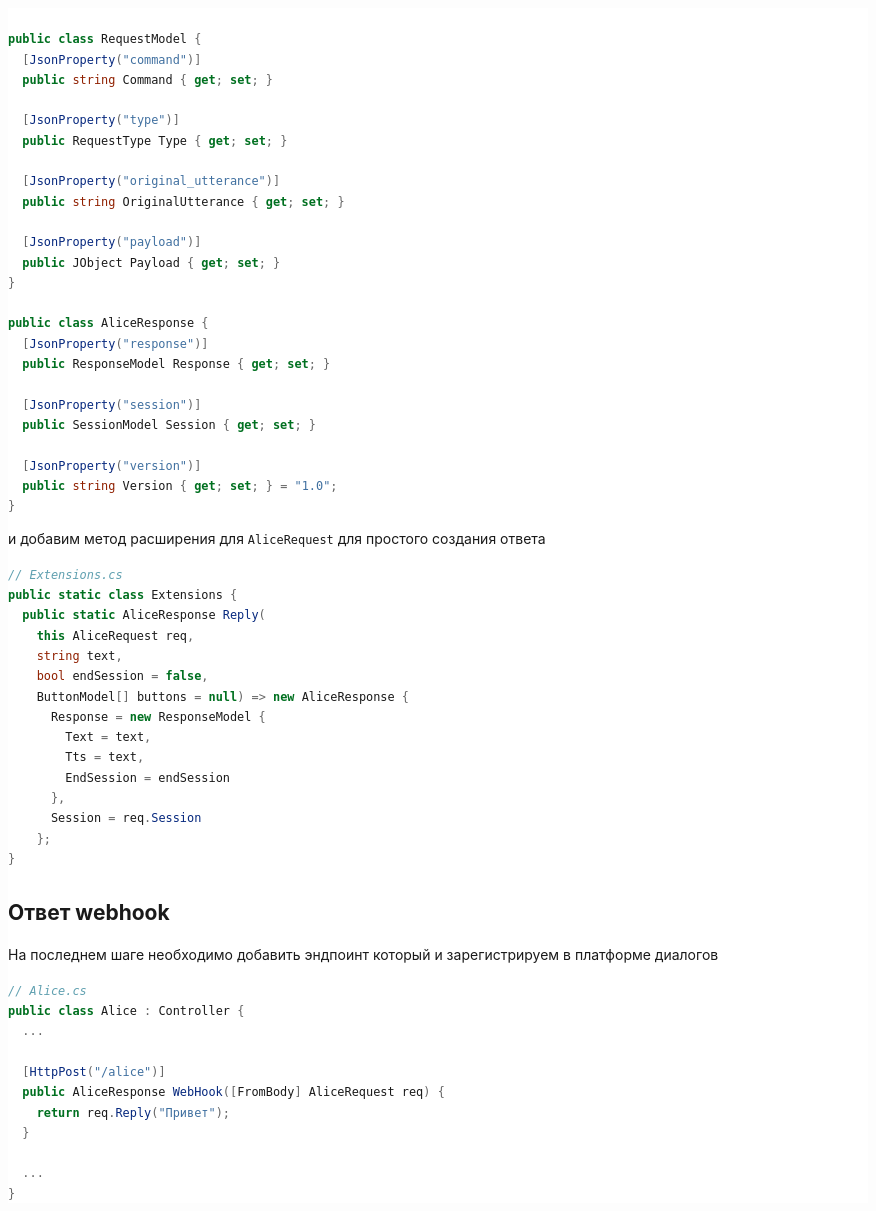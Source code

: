 ```csharp

public class RequestModel {
  [JsonProperty("command")]
  public string Command { get; set; }

  [JsonProperty("type")]
  public RequestType Type { get; set; }

  [JsonProperty("original_utterance")]
  public string OriginalUtterance { get; set; }

  [JsonProperty("payload")]
  public JObject Payload { get; set; }
}

public class AliceResponse {
  [JsonProperty("response")]
  public ResponseModel Response { get; set; }

  [JsonProperty("session")]
  public SessionModel Session { get; set; }

  [JsonProperty("version")]
  public string Version { get; set; } = "1.0";
}
```

и добавим метод расширения для `AliceRequest` для простого создания ответа

```csharp
// Extensions.cs
public static class Extensions {
  public static AliceResponse Reply(
    this AliceRequest req,
    string text,
    bool endSession = false,
    ButtonModel[] buttons = null) => new AliceResponse {
      Response = new ResponseModel {
        Text = text,
        Tts = text,
        EndSession = endSession
      },
      Session = req.Session
    };
}
```

## Ответ webhook

На последнем шаге необходимо добавить эндпоинт который и зарегистрируем в платформе диалогов

```csharp
// Alice.cs
public class Alice : Controller {
  ...

  [HttpPost("/alice")]
  public AliceResponse WebHook([FromBody] AliceRequest req) {
    return req.Reply("Привет");
  }

  ...
}
```
